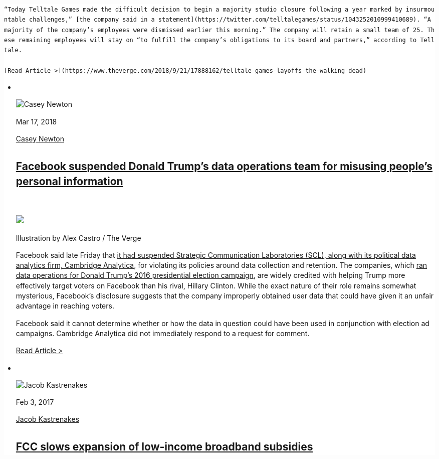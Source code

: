     “Today Telltale Games made the difficult decision to begin a majority studio closure following a year marked by insurmountable challenges,” [the company said in a statement](https://twitter.com/telltalegames/status/1043252010999410689). “A majority of the company’s employees were dismissed earlier this morning.” The company will retain a small team of 25. These remaining employees will stay on “to fulfill the company’s obligations to its board and partners,” according to Telltale.
    
    [Read Article >](https://www.theverge.com/2018/9/21/17888162/telltale-games-layoffs-the-walking-dead)
    
*   ![Casey Newton](data:image/gif;base64,R0lGODlhAQABAIAAAAAAAP///yH5BAEAAAAALAAAAAABAAEAAAIBRAA7)
    
    ![Casey Newton](https://cdn.vox-cdn.com/thumbor/Jft-vQ4rHYvai9WAHp50L-nJfLc=/512x512/cdn.vox-cdn.com/author_profile_images/191539/923288_10100521785245005_1785942940_n_2.0.jpg)
    
    Mar 17, 2018
    
    [Casey Newton](https://www.theverge.com/authors/casey-newton)
    
    [Facebook suspended Donald Trump’s data operations team for misusing people’s personal information](https://www.theverge.com/2018/3/16/17132172/facebook-cambridge-analytica-suspended-donald-trump-strategic-communication-laboratories)
    -----------------------------------------------------------------------------------------------------------------------------------------------------------------------------------------------------------------------------------------
    
    ![](data:image/gif;base64,R0lGODlhAQABAIAAAAAAAP///yH5BAEAAAAALAAAAAABAAEAAAIBRAA7)
    
    ![](https://duet-cdn.vox-cdn.com/thumbor/0x0:2040x1360/2400x1600/filters:focal(1020x680:1021x681):format(webp)/cdn.vox-cdn.com/uploads/chorus_asset/file/9441049/acastro_171002_1777_0004_v1.jpg)
    
    Illustration by Alex Castro / The Verge
    
    Facebook said late Friday that [it had suspended Strategic Communication Laboratories (SCL), along with its political data analytics firm, Cambridge Analytica](https://newsroom.fb.com/news/h/suspending-cambridge-analytica/), for violating its policies around data collection and retention. The companies, which [ran data operations for Donald Trump’s 2016 presidential election campaign](https://www.vox.com/policy-and-politics/2017/10/16/15657512/mueller-fbi-cambridge-analytica-trump-russia), are widely credited with helping Trump more effectively target voters on Facebook than his rival, Hillary Clinton. While the exact nature of their role remains somewhat mysterious, Facebook’s disclosure suggests that the company improperly obtained user data that could have given it an unfair advantage in reaching voters.
    
    Facebook said it cannot determine whether or how the data in question could have been used in conjunction with election ad campaigns. Cambridge Analytica did not immediately respond to a request for comment.
    
    [Read Article >](https://www.theverge.com/2018/3/16/17132172/facebook-cambridge-analytica-suspended-donald-trump-strategic-communication-laboratories)
    
*   ![Jacob Kastrenakes](data:image/gif;base64,R0lGODlhAQABAIAAAAAAAP///yH5BAEAAAAALAAAAAABAAEAAAIBRAA7)
    
    ![Jacob Kastrenakes](https://cdn.vox-cdn.com/thumbor/JIzAPsRvkYwanUKZxk1meYfbrgU=/512x512/cdn.vox-cdn.com/author_profile_images/195815/JAKE_KASTRENAKES.0.jpg)
    
    Feb 3, 2017
    
    [Jacob Kastrenakes](https://www.theverge.com/authors/jacob-kastrenakes)
    
    [FCC slows expansion of low-income broadband subsidies](https://www.theverge.com/2017/2/3/14503746/fcc-lifeline-erate-actions-reversed)
    ---------------------------------------------------------------------------------------------------------------------------------------
    
